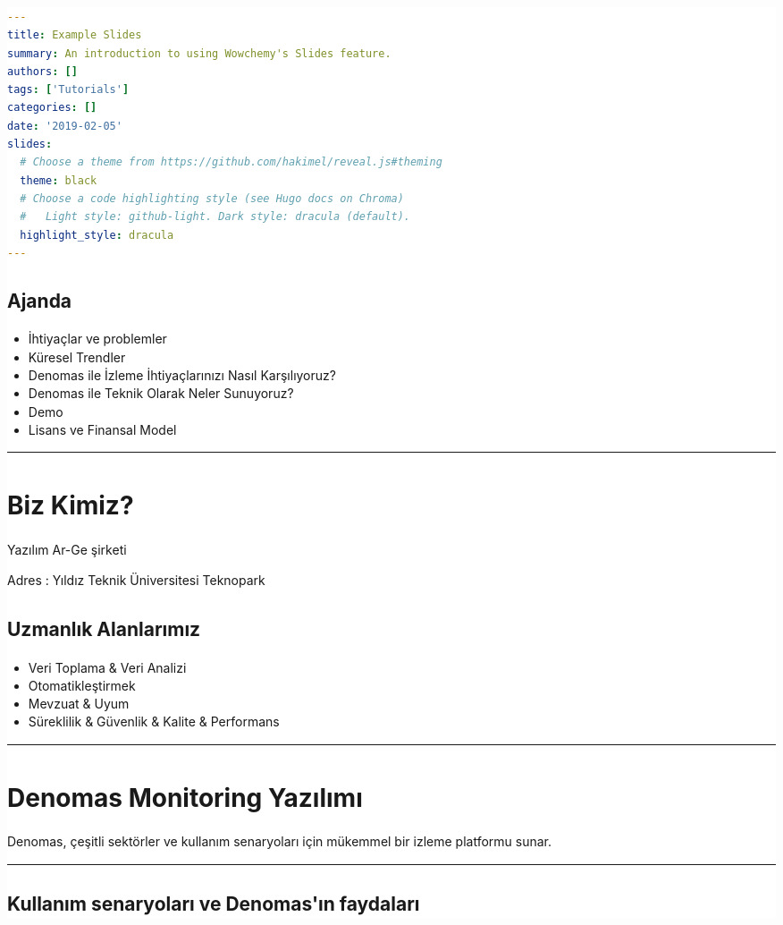 ```yaml
---
title: Example Slides
summary: An introduction to using Wowchemy's Slides feature.
authors: []
tags: ['Tutorials']
categories: []
date: '2019-02-05'
slides:
  # Choose a theme from https://github.com/hakimel/reveal.js#theming
  theme: black
  # Choose a code highlighting style (see Hugo docs on Chroma)
  #   Light style: github-light. Dark style: dracula (default).
  highlight_style: dracula
---
```


## Ajanda

* İhtiyaçlar ve problemler
* Küresel Trendler
* Denomas ile İzleme İhtiyaçlarınızı Nasıl Karşılıyoruz?
* Denomas ile Teknik Olarak Neler Sunuyoruz?
* Demo
* Lisans ve Finansal Model

---

# Biz Kimiz?

Yazılım Ar-Ge şirketi

Adres : Yıldız Teknik Üniversitesi Teknopark

## Uzmanlık Alanlarımız

* Veri Toplama & Veri Analizi
* Otomatikleştirmek
* Mevzuat & Uyum
* Süreklilik & Güvenlik & Kalite & Performans

---

# Denomas Monitoring Yazılımı

Denomas, çeşitli sektörler ve kullanım senaryoları için mükemmel bir izleme platformu sunar.

---

## Kullanım senaryoları ve Denomas'ın faydaları
